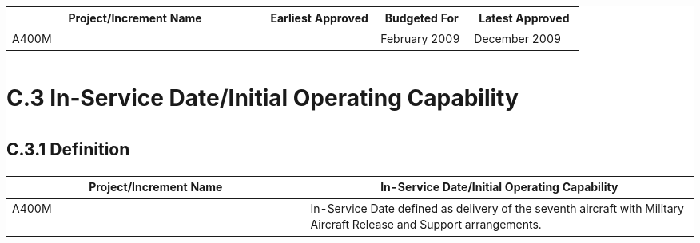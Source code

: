 <table>
<colgroup>
<col style="width: 44%" />
<col style="width: 19%" />
<col style="width: 16%" />
<col style="width: 19%" />
</colgroup>
<thead>
<tr>
<th>Project/Increment Name</th>
<th>Earliest Approved</th>
<th>
Budgeted For
</th>
<th>
Latest Approved
</th>
</tr>
</thead>
<tbody>
<tr>
<td>A400M</td>
<td></td>
<td>
February 2009
</td>
<td>
December 2009
</td>
</tr>
</tbody>
</table>

# C.3 In-Service Date/Initial Operating Capability

## C.3.1 Definition

<table>
<colgroup>
<col style="width: 43%" />
<col style="width: 56%" />
</colgroup>
<thead>
<tr>
<th>Project/Increment Name</th>
<th>
In-Service Date/Initial Operating Capability
</th>
</tr>
</thead>
<tbody>
<tr>
<td>A400M</td>
<td>
In-Service Date defined as delivery of the seventh aircraft with Military Aircraft Release and Support arrangements.
</td>
</tr>
</tbody>
</table>
